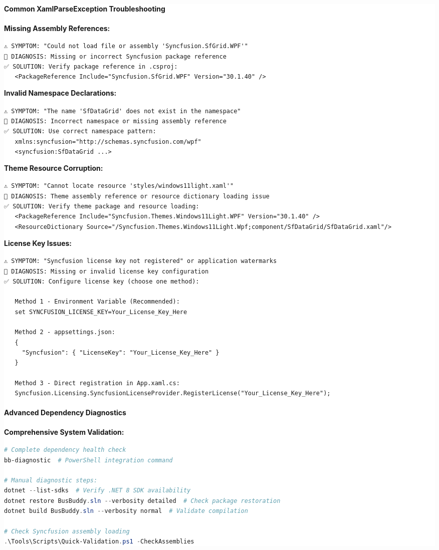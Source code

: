#### **Common XamlParseException Troubleshooting**

**Missing Assembly References:**
```
⚠️ SYMPTOM: "Could not load file or assembly 'Syncfusion.SfGrid.WPF'"
🔧 DIAGNOSIS: Missing or incorrect Syncfusion package reference
✅ SOLUTION: Verify package reference in .csproj:
   <PackageReference Include="Syncfusion.SfGrid.WPF" Version="30.1.40" />
```

**Invalid Namespace Declarations:**
```
⚠️ SYMPTOM: "The name 'SfDataGrid' does not exist in the namespace"
🔧 DIAGNOSIS: Incorrect namespace or missing assembly reference
✅ SOLUTION: Use correct namespace pattern:
   xmlns:syncfusion="http://schemas.syncfusion.com/wpf"
   <syncfusion:SfDataGrid ...>
```

**Theme Resource Corruption:**
```
⚠️ SYMPTOM: "Cannot locate resource 'styles/windows11light.xaml'"
🔧 DIAGNOSIS: Theme assembly reference or resource dictionary loading issue
✅ SOLUTION: Verify theme package and resource loading:
   <PackageReference Include="Syncfusion.Themes.Windows11Light.WPF" Version="30.1.40" />
   <ResourceDictionary Source="/Syncfusion.Themes.Windows11Light.Wpf;component/SfDataGrid/SfDataGrid.xaml"/>
```

**License Key Issues:**
```
⚠️ SYMPTOM: "Syncfusion license key not registered" or application watermarks
🔧 DIAGNOSIS: Missing or invalid license key configuration
✅ SOLUTION: Configure license key (choose one method):

   Method 1 - Environment Variable (Recommended):
   set SYNCFUSION_LICENSE_KEY=Your_License_Key_Here

   Method 2 - appsettings.json:
   {
     "Syncfusion": { "LicenseKey": "Your_License_Key_Here" }
   }

   Method 3 - Direct registration in App.xaml.cs:
   Syncfusion.Licensing.SyncfusionLicenseProvider.RegisterLicense("Your_License_Key_Here");
```

#### **Advanced Dependency Diagnostics**

**Comprehensive System Validation:**
```powershell
# Complete dependency health check
bb-diagnostic  # PowerShell integration command

# Manual diagnostic steps:
dotnet --list-sdks  # Verify .NET 8 SDK availability
dotnet restore BusBuddy.sln --verbosity detailed  # Check package restoration
dotnet build BusBuddy.sln --verbosity normal  # Validate compilation

# Check Syncfusion assembly loading
.\Tools\Scripts\Quick-Validation.ps1 -CheckAssemblies
```

